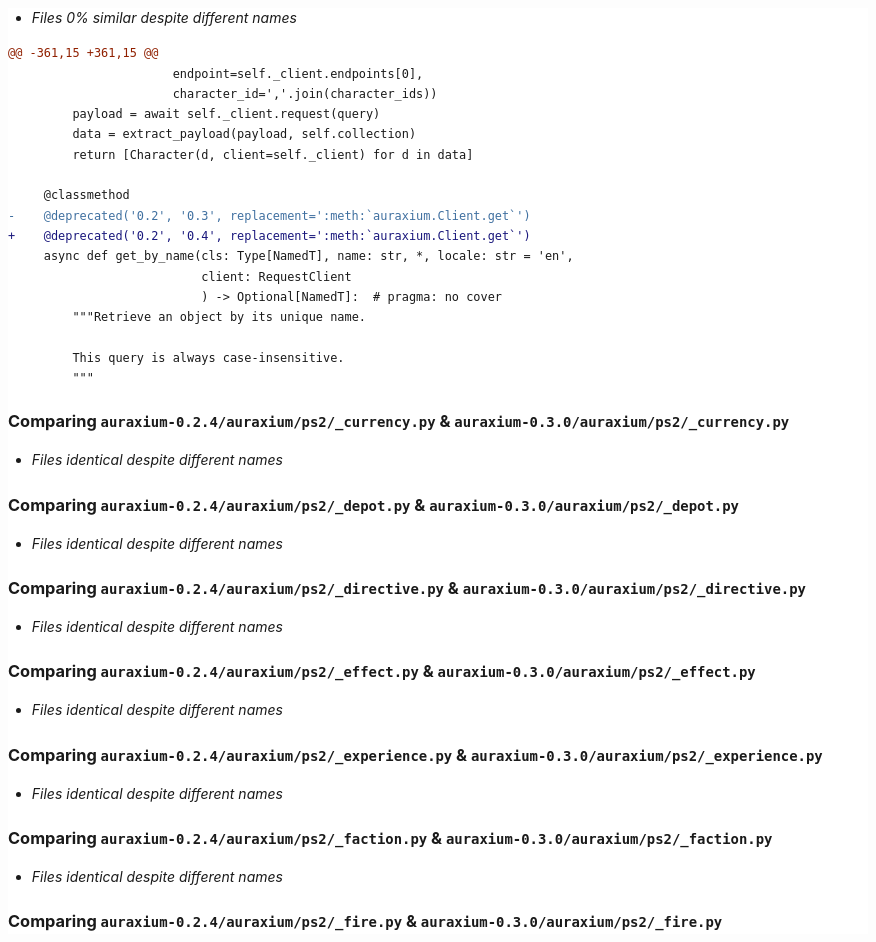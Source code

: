  * *Files 0% similar despite different names*

```diff
@@ -361,15 +361,15 @@
                       endpoint=self._client.endpoints[0],
                       character_id=','.join(character_ids))
         payload = await self._client.request(query)
         data = extract_payload(payload, self.collection)
         return [Character(d, client=self._client) for d in data]
 
     @classmethod
-    @deprecated('0.2', '0.3', replacement=':meth:`auraxium.Client.get`')
+    @deprecated('0.2', '0.4', replacement=':meth:`auraxium.Client.get`')
     async def get_by_name(cls: Type[NamedT], name: str, *, locale: str = 'en',
                           client: RequestClient
                           ) -> Optional[NamedT]:  # pragma: no cover
         """Retrieve an object by its unique name.
 
         This query is always case-insensitive.
         """
```

### Comparing `auraxium-0.2.4/auraxium/ps2/_currency.py` & `auraxium-0.3.0/auraxium/ps2/_currency.py`

 * *Files identical despite different names*

### Comparing `auraxium-0.2.4/auraxium/ps2/_depot.py` & `auraxium-0.3.0/auraxium/ps2/_depot.py`

 * *Files identical despite different names*

### Comparing `auraxium-0.2.4/auraxium/ps2/_directive.py` & `auraxium-0.3.0/auraxium/ps2/_directive.py`

 * *Files identical despite different names*

### Comparing `auraxium-0.2.4/auraxium/ps2/_effect.py` & `auraxium-0.3.0/auraxium/ps2/_effect.py`

 * *Files identical despite different names*

### Comparing `auraxium-0.2.4/auraxium/ps2/_experience.py` & `auraxium-0.3.0/auraxium/ps2/_experience.py`

 * *Files identical despite different names*

### Comparing `auraxium-0.2.4/auraxium/ps2/_faction.py` & `auraxium-0.3.0/auraxium/ps2/_faction.py`

 * *Files identical despite different names*

### Comparing `auraxium-0.2.4/auraxium/ps2/_fire.py` & `auraxium-0.3.0/auraxium/ps2/_fire.py`
